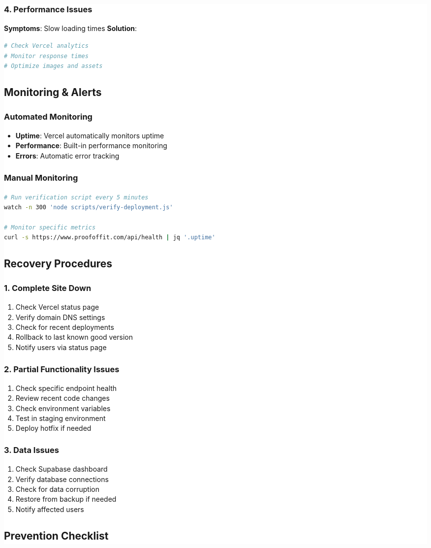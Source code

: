 ### 4. Performance Issues
**Symptoms**: Slow loading times
**Solution**:
```bash
# Check Vercel analytics
# Monitor response times
# Optimize images and assets
```

## Monitoring & Alerts

### Automated Monitoring
- **Uptime**: Vercel automatically monitors uptime
- **Performance**: Built-in performance monitoring
- **Errors**: Automatic error tracking

### Manual Monitoring
```bash
# Run verification script every 5 minutes
watch -n 300 'node scripts/verify-deployment.js'

# Monitor specific metrics
curl -s https://www.proofoffit.com/api/health | jq '.uptime'
```

## Recovery Procedures

### 1. Complete Site Down
1. Check Vercel status page
2. Verify domain DNS settings
3. Check for recent deployments
4. Rollback to last known good version
5. Notify users via status page

### 2. Partial Functionality Issues
1. Check specific endpoint health
2. Review recent code changes
3. Check environment variables
4. Test in staging environment
5. Deploy hotfix if needed

### 3. Data Issues
1. Check Supabase dashboard
2. Verify database connections
3. Check for data corruption
4. Restore from backup if needed
5. Notify affected users

## Prevention Checklist
